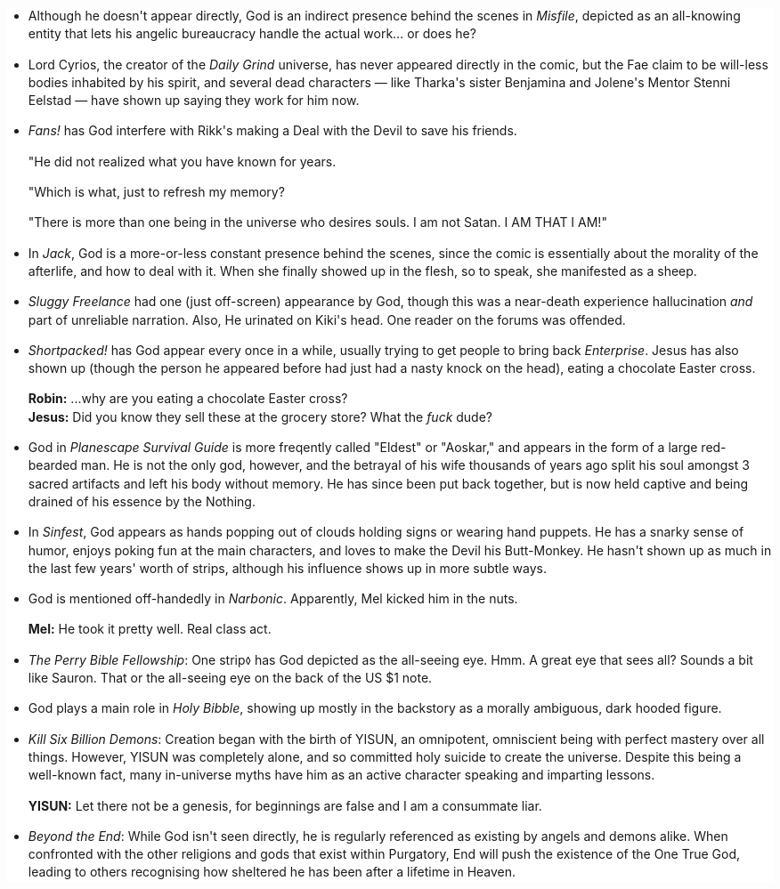 -   Although he doesn't appear directly, God is an indirect presence behind the scenes in _Misfile_, depicted as an all-knowing entity that lets his angelic bureaucracy handle the actual work… or does he?
-   Lord Cyrios, the creator of the _Daily Grind_ universe, has never appeared directly in the comic, but the Fae claim to be will-less bodies inhabited by his spirit, and several dead characters — like Tharka's sister Benjamina and Jolene's Mentor Stenni Eelstad — have shown up saying they work for him now.
-   _Fans!_ has God interfere with Rikk's making a Deal with the Devil to save his friends.
    
    "He did not realized what you have known for years.
    
    "Which is what, just to refresh my memory?
    
    "There is more than one being in the universe who desires souls. I am not Satan. I AM THAT I AM!"
    
-   In _Jack_, God is a more-or-less constant presence behind the scenes, since the comic is essentially about the morality of the afterlife, and how to deal with it. When she finally showed up in the flesh, so to speak, she manifested as a sheep.
-   _Sluggy Freelance_ had one (just off-screen) appearance by God, though this was a near-death experience hallucination _and_ part of unreliable narration. Also, He urinated on Kiki's head. One reader on the forums was offended.
-   _Shortpacked!_ has God appear every once in a while, usually trying to get people to bring back _Enterprise_. Jesus has also shown up (though the person he appeared before had just had a nasty knock on the head), eating a chocolate Easter cross.
    
    **Robin:** ...why are you eating a chocolate Easter cross?  
    **Jesus:** Did you know they sell these at the grocery store? What the _fuck_ dude?
    
-   God in _Planescape Survival Guide_ is more freqently called "Eldest" or "Aoskar," and appears in the form of a large red-bearded man. He is not the only god, however, and the betrayal of his wife thousands of years ago split his soul amongst 3 sacred artifacts and left his body without memory. He has since been put back together, but is now held captive and being drained of his essence by the Nothing.
-   In _Sinfest_, God appears as hands popping out of clouds holding signs or wearing hand puppets. He has a snarky sense of humor, enjoys poking fun at the main characters, and loves to make the Devil his Butt-Monkey. He hasn't shown up as much in the last few years' worth of strips, although his influence shows up in more subtle ways.
-   God is mentioned off-handedly in _Narbonic_. Apparently, Mel kicked him in the nuts.
    
    **Mel:** He took it pretty well. Real class act.
    
-   _The Perry Bible Fellowship_: One strip<small>◊</small> has God depicted as the all-seeing eye. Hmm. A great eye that sees all? Sounds a bit like Sauron. That or the all-seeing eye on the back of the US $1 note.
-   God plays a main role in _Holy Bibble_, showing up mostly in the backstory as a morally ambiguous, dark hooded figure.
-   _Kill Six Billion Demons_: Creation began with the birth of YISUN, an omnipotent, omniscient being with perfect mastery over all things. However, YISUN was completely alone, and so committed holy suicide to create the universe. Despite this being a well-known fact, many in-universe myths have him as an active character speaking and imparting lessons.
    
    **YISUN:** Let there not be a genesis, for beginnings are false and I am a consummate liar.
    
-   _Beyond the End_: While God isn't seen directly, he is regularly referenced as existing by angels and demons alike. When confronted with the other religions and gods that exist within Purgatory, End will push the existence of the One True God, leading to others recognising how sheltered he has been after a lifetime in Heaven.
